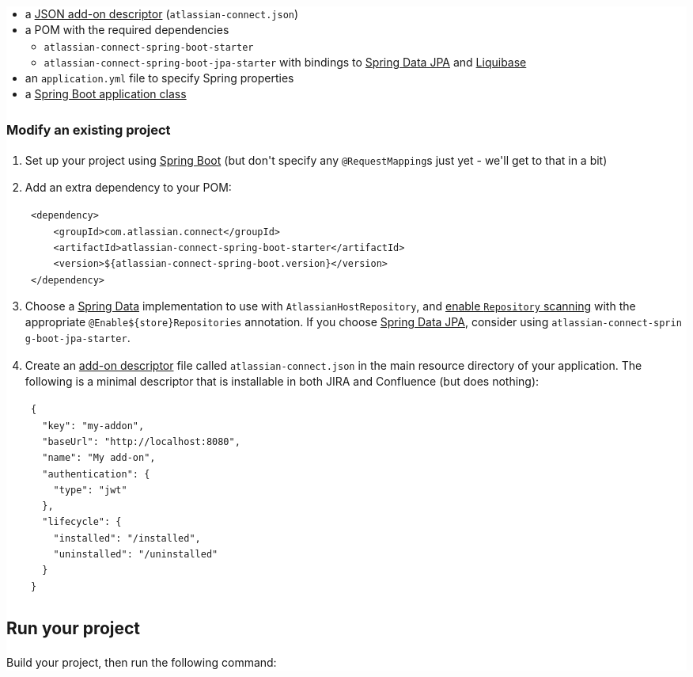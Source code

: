  - a [JSON add-on descriptor](https://developer.atlassian.com/static/connect/docs/latest/modules/) (`atlassian-connect.json`)
 - a POM with the required dependencies
   - `atlassian-connect-spring-boot-starter`
   - `atlassian-connect-spring-boot-jpa-starter` with bindings to [Spring Data JPA](http://projects.spring.io/spring-data-jpa/) and [Liquibase](http://www.liquibase.org/)
 - an `application.yml` file to specify Spring properties
 - a [Spring Boot application class](http://docs.spring.io/spring-boot/docs/current/reference/html/boot-features-spring-application.html)
 
### Modify an existing project

1. Set up your project using [Spring Boot](http://projects.spring.io/spring-boot/#quick-start) (but don't specify any
`@RequestMapping`s just yet - we'll get to that in a bit)
2. Add an extra dependency to your POM:

        <dependency>
            <groupId>com.atlassian.connect</groupId>
            <artifactId>atlassian-connect-spring-boot-starter</artifactId>
            <version>${atlassian-connect-spring-boot.version}</version>
        </dependency>

3. Choose a [Spring Data](http://projects.spring.io/spring-data/) implementation to use with `AtlassianHostRepository`,
and [enable `Repository` scanning](http://docs.spring.io/spring-data/data-commons/docs/1.12.2.RELEASE/reference/html/#repositories.create-instances.java-config)
with the appropriate `@Enable${store}Repositories` annotation. If you choose [Spring Data JPA](http://projects.spring.io/spring-data-jpa/),
consider using `atlassian-connect-spring-boot-jpa-starter`.
4. Create an [add-on descriptor](https://developer.atlassian.com/static/connect/docs/latest/modules/) file called 
`atlassian-connect.json` in the main resource directory of your application. The following is a minimal descriptor that
is installable in both JIRA and Confluence (but does nothing):

        {
          "key": "my-addon",
          "baseUrl": "http://localhost:8080",
          "name": "My add-on",
          "authentication": {
            "type": "jwt"
          },
          "lifecycle": {
            "installed": "/installed",
            "uninstalled": "/uninstalled"
          }
        }

## Run your project

Build your project, then run the following command:
